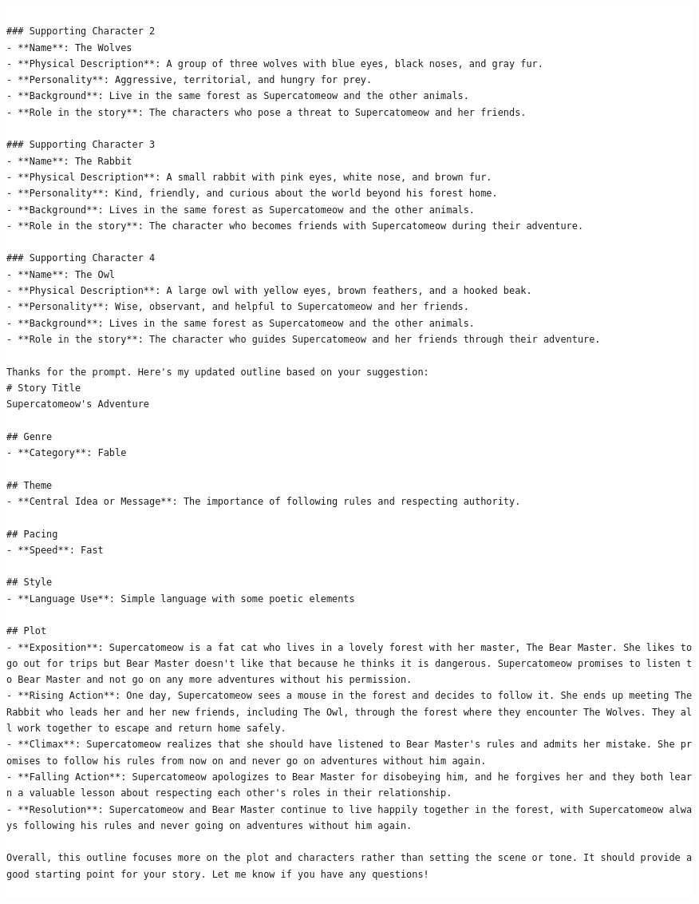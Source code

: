 ```

### Supporting Character 2
- **Name**: The Wolves
- **Physical Description**: A group of three wolves with blue eyes, black noses, and gray fur.
- **Personality**: Aggressive, territorial, and hungry for prey.
- **Background**: Live in the same forest as Supercatomeow and the other animals.
- **Role in the story**: The characters who pose a threat to Supercatomeow and her friends.

### Supporting Character 3
- **Name**: The Rabbit
- **Physical Description**: A small rabbit with pink eyes, white nose, and brown fur.
- **Personality**: Kind, friendly, and curious about the world beyond his forest home.
- **Background**: Lives in the same forest as Supercatomeow and the other animals.
- **Role in the story**: The character who becomes friends with Supercatomeow during their adventure.

### Supporting Character 4
- **Name**: The Owl
- **Physical Description**: A large owl with yellow eyes, brown feathers, and a hooked beak.
- **Personality**: Wise, observant, and helpful to Supercatomeow and her friends.
- **Background**: Lives in the same forest as Supercatomeow and the other animals.
- **Role in the story**: The character who guides Supercatomeow and her friends through their adventure.

Thanks for the prompt. Here's my updated outline based on your suggestion:
# Story Title
Supercatomeow's Adventure

## Genre
- **Category**: Fable

## Theme
- **Central Idea or Message**: The importance of following rules and respecting authority.

## Pacing
- **Speed**: Fast

## Style
- **Language Use**: Simple language with some poetic elements

## Plot
- **Exposition**: Supercatomeow is a fat cat who lives in a lovely forest with her master, The Bear Master. She likes to go out for trips but Bear Master doesn't like that because he thinks it is dangerous. Supercatomeow promises to listen to Bear Master and not go on any more adventures without his permission.
- **Rising Action**: One day, Supercatomeow sees a mouse in the forest and decides to follow it. She ends up meeting The Rabbit who leads her and her new friends, including The Owl, through the forest where they encounter The Wolves. They all work together to escape and return home safely.
- **Climax**: Supercatomeow realizes that she should have listened to Bear Master's rules and admits her mistake. She promises to follow his rules from now on and never go on adventures without him again.
- **Falling Action**: Supercatomeow apologizes to Bear Master for disobeying him, and he forgives her and they both learn a valuable lesson about respecting each other's roles in their relationship.
- **Resolution**: Supercatomeow and Bear Master continue to live happily together in the forest, with Supercatomeow always following his rules and never going on adventures without him again.

Overall, this outline focuses more on the plot and characters rather than setting the scene or tone. It should provide a good starting point for your story. Let me know if you have any questions!
    
```
